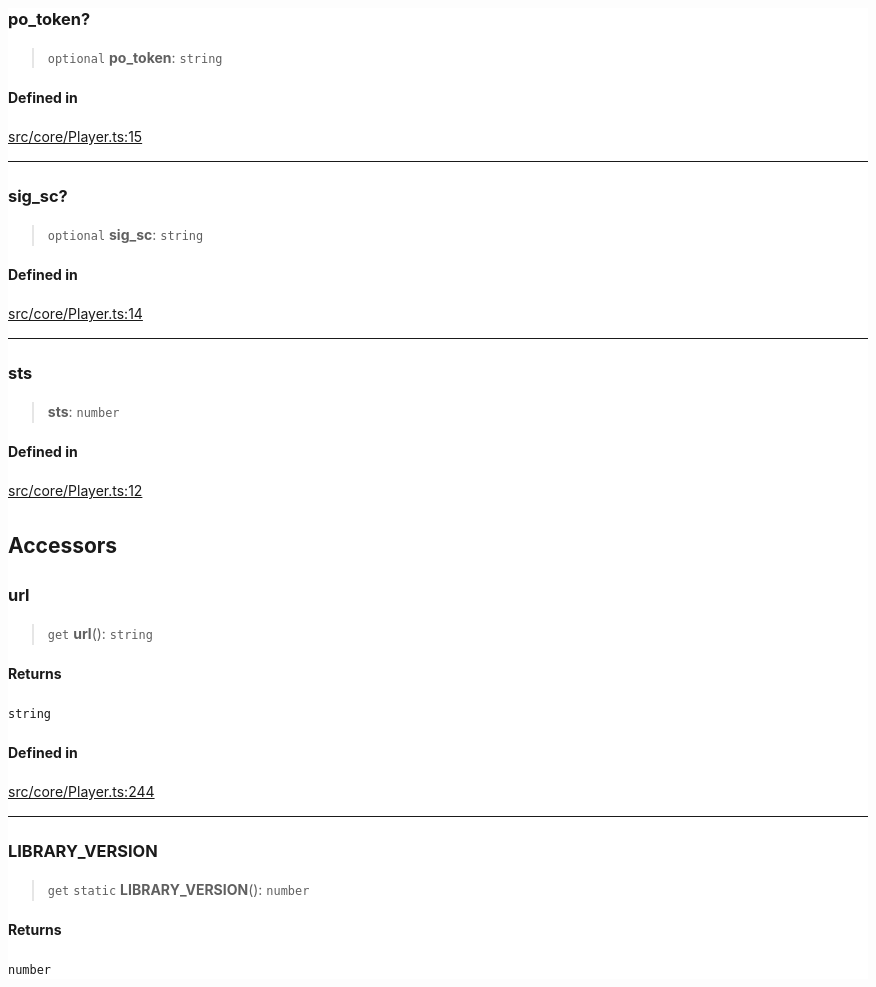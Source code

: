 ### po\_token?

> `optional` **po\_token**: `string`

#### Defined in

[src/core/Player.ts:15](https://github.com/LuanRT/YouTube.js/blob/eb21af33db708f0355f4fb15881f5d4fabc7b06c/src/core/Player.ts#L15)

***

### sig\_sc?

> `optional` **sig\_sc**: `string`

#### Defined in

[src/core/Player.ts:14](https://github.com/LuanRT/YouTube.js/blob/eb21af33db708f0355f4fb15881f5d4fabc7b06c/src/core/Player.ts#L14)

***

### sts

> **sts**: `number`

#### Defined in

[src/core/Player.ts:12](https://github.com/LuanRT/YouTube.js/blob/eb21af33db708f0355f4fb15881f5d4fabc7b06c/src/core/Player.ts#L12)

## Accessors

### url

> `get` **url**(): `string`

#### Returns

`string`

#### Defined in

[src/core/Player.ts:244](https://github.com/LuanRT/YouTube.js/blob/eb21af33db708f0355f4fb15881f5d4fabc7b06c/src/core/Player.ts#L244)

***

### LIBRARY\_VERSION

> `get` `static` **LIBRARY\_VERSION**(): `number`

#### Returns

`number`
